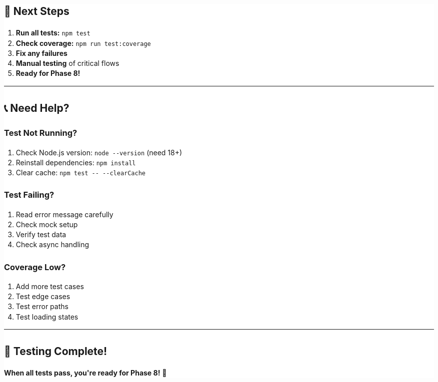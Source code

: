 
## 🚀 Next Steps

1. **Run all tests:** `npm test`
2. **Check coverage:** `npm run test:coverage`
3. **Fix any failures**
4. **Manual testing** of critical flows
5. **Ready for Phase 8!**

---

## 📞 Need Help?

### **Test Not Running?**
1. Check Node.js version: `node --version` (need 18+)
2. Reinstall dependencies: `npm install`
3. Clear cache: `npm test -- --clearCache`

### **Test Failing?**
1. Read error message carefully
2. Check mock setup
3. Verify test data
4. Check async handling

### **Coverage Low?**
1. Add more test cases
2. Test edge cases
3. Test error paths
4. Test loading states

---

## 🎉 Testing Complete!

**When all tests pass, you're ready for Phase 8!** 🚀
